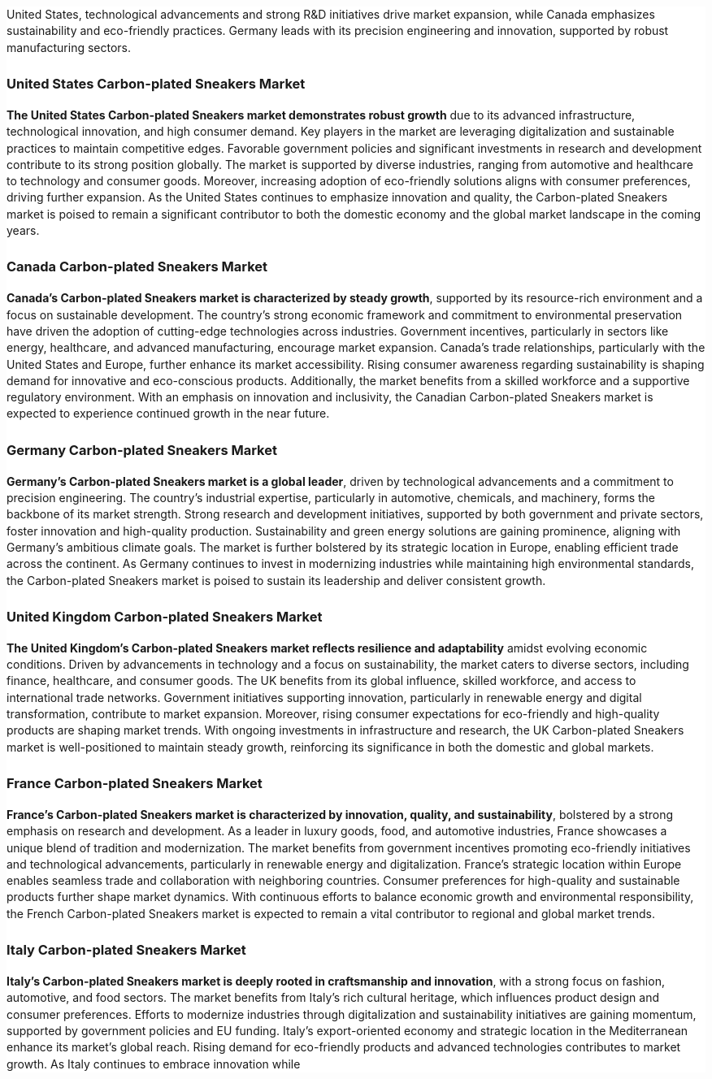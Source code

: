 United States, technological advancements and strong R&amp;D initiatives drive market expansion, while Canada emphasizes sustainability and eco-friendly practices. Germany leads with its precision engineering and innovation, supported by robust manufacturing sectors.</span></em></p></blockquote><h3><strong>United States Carbon-plated Sneakers Market</strong></h3><p><strong>The United States Carbon-plated Sneakers market demonstrates robust growth</strong> due to its advanced infrastructure, technological innovation, and high consumer demand. Key players in the market are leveraging digitalization and sustainable practices to maintain competitive edges. Favorable government policies and significant investments in research and development contribute to its strong position globally. The market is supported by diverse industries, ranging from automotive and healthcare to technology and consumer goods. Moreover, increasing adoption of eco-friendly solutions aligns with consumer preferences, driving further expansion. As the United States continues to emphasize innovation and quality, the Carbon-plated Sneakers market is poised to remain a significant contributor to both the domestic economy and the global market landscape in the coming years.</p><h3><strong>Canada Carbon-plated Sneakers Market</strong></h3><p><strong>Canada&rsquo;s Carbon-plated Sneakers market is characterized by steady growth</strong>, supported by its resource-rich environment and a focus on sustainable development. The country&rsquo;s strong economic framework and commitment to environmental preservation have driven the adoption of cutting-edge technologies across industries. Government incentives, particularly in sectors like energy, healthcare, and advanced manufacturing, encourage market expansion. Canada&rsquo;s trade relationships, particularly with the United States and Europe, further enhance its market accessibility. Rising consumer awareness regarding sustainability is shaping demand for innovative and eco-conscious products. Additionally, the market benefits from a skilled workforce and a supportive regulatory environment. With an emphasis on innovation and inclusivity, the Canadian Carbon-plated Sneakers market is expected to experience continued growth in the near future.</p><h3><strong>Germany Carbon-plated Sneakers Market</strong></h3><p><strong>Germany&rsquo;s Carbon-plated Sneakers market is a global leader</strong>, driven by technological advancements and a commitment to precision engineering. The country&rsquo;s industrial expertise, particularly in automotive, chemicals, and machinery, forms the backbone of its market strength. Strong research and development initiatives, supported by both government and private sectors, foster innovation and high-quality production. Sustainability and green energy solutions are gaining prominence, aligning with Germany&rsquo;s ambitious climate goals. The market is further bolstered by its strategic location in Europe, enabling efficient trade across the continent. As Germany continues to invest in modernizing industries while maintaining high environmental standards, the Carbon-plated Sneakers market is poised to sustain its leadership and deliver consistent growth.</p><h3><strong>United Kingdom Carbon-plated Sneakers Market</strong></h3><p><strong>The United Kingdom&rsquo;s Carbon-plated Sneakers market reflects resilience and adaptability</strong> amidst evolving economic conditions. Driven by advancements in technology and a focus on sustainability, the market caters to diverse sectors, including finance, healthcare, and consumer goods. The UK benefits from its global influence, skilled workforce, and access to international trade networks. Government initiatives supporting innovation, particularly in renewable energy and digital transformation, contribute to market expansion. Moreover, rising consumer expectations for eco-friendly and high-quality products are shaping market trends. With ongoing investments in infrastructure and research, the UK Carbon-plated Sneakers market is well-positioned to maintain steady growth, reinforcing its significance in both the domestic and global markets.</p><h3><strong>France Carbon-plated Sneakers Market</strong></h3><p><strong>France&rsquo;s Carbon-plated Sneakers market is characterized by innovation, quality, and sustainability</strong>, bolstered by a strong emphasis on research and development. As a leader in luxury goods, food, and automotive industries, France showcases a unique blend of tradition and modernization. The market benefits from government incentives promoting eco-friendly initiatives and technological advancements, particularly in renewable energy and digitalization. France&rsquo;s strategic location within Europe enables seamless trade and collaboration with neighboring countries. Consumer preferences for high-quality and sustainable products further shape market dynamics. With continuous efforts to balance economic growth and environmental responsibility, the French Carbon-plated Sneakers market is expected to remain a vital contributor to regional and global market trends.</p><h3><strong>Italy Carbon-plated Sneakers Market</strong></h3><p><strong>Italy&rsquo;s Carbon-plated Sneakers market is deeply rooted in craftsmanship and innovation</strong>, with a strong focus on fashion, automotive, and food sectors. The market benefits from Italy&rsquo;s rich cultural heritage, which influences product design and consumer preferences. Efforts to modernize industries through digitalization and sustainability initiatives are gaining momentum, supported by government policies and EU funding. Italy&rsquo;s export-oriented economy and strategic location in the Mediterranean enhance its market&rsquo;s global reach. Rising demand for eco-friendly products and advanced technologies contributes to market growth. As Italy continues to embrace innovation while